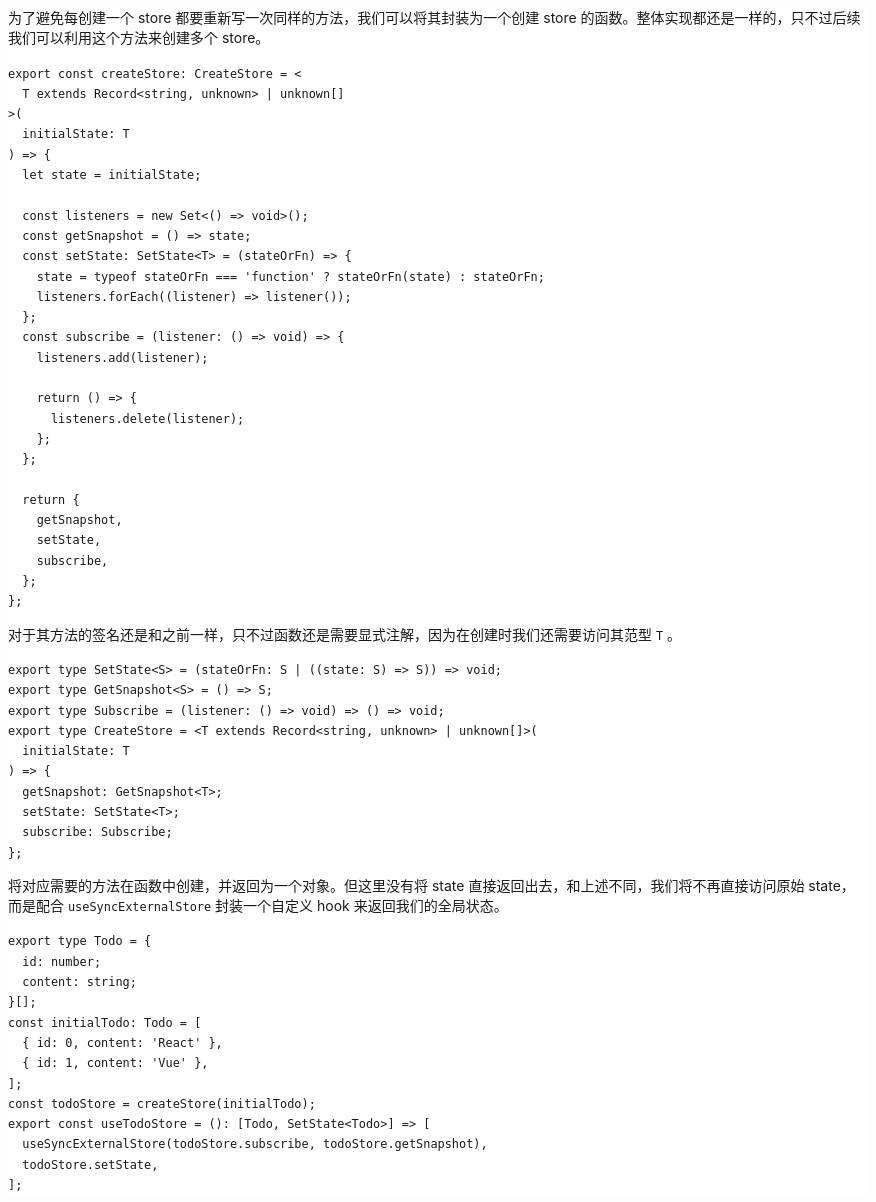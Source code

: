 为了避免每创建一个 store 都要重新写一次同样的方法，我们可以将其封装为一个创建 store 的函数。整体实现都还是一样的，只不过后续我们可以利用这个方法来创建多个 store。

```tsx
export const createStore: CreateStore = <
  T extends Record<string, unknown> | unknown[]
>(
  initialState: T
) => {
  let state = initialState;

  const listeners = new Set<() => void>();
  const getSnapshot = () => state;
  const setState: SetState<T> = (stateOrFn) => {
    state = typeof stateOrFn === 'function' ? stateOrFn(state) : stateOrFn;
    listeners.forEach((listener) => listener());
  };
  const subscribe = (listener: () => void) => {
    listeners.add(listener);

    return () => {
      listeners.delete(listener);
    };
  };

  return {
    getSnapshot,
    setState,
    subscribe,
  };
};
```

对于其方法的签名还是和之前一样，只不过函数还是需要显式注解，因为在创建时我们还需要访问其范型 `T` 。

```tsx
export type SetState<S> = (stateOrFn: S | ((state: S) => S)) => void;
export type GetSnapshot<S> = () => S;
export type Subscribe = (listener: () => void) => () => void;
export type CreateStore = <T extends Record<string, unknown> | unknown[]>(
  initialState: T
) => {
  getSnapshot: GetSnapshot<T>;
  setState: SetState<T>;
  subscribe: Subscribe;
};
```

将对应需要的方法在函数中创建，并返回为一个对象。但这里没有将 state 直接返回出去，和上述不同，我们将不再直接访问原始 state，而是配合 `useSyncExternalStore` 封装一个自定义 hook 来返回我们的全局状态。

```tsx
export type Todo = {
  id: number;
  content: string;
}[];
const initialTodo: Todo = [
  { id: 0, content: 'React' },
  { id: 1, content: 'Vue' },
];
const todoStore = createStore(initialTodo);
export const useTodoStore = (): [Todo, SetState<Todo>] => [
  useSyncExternalStore(todoStore.subscribe, todoStore.getSnapshot),
  todoStore.setState,
];
```
